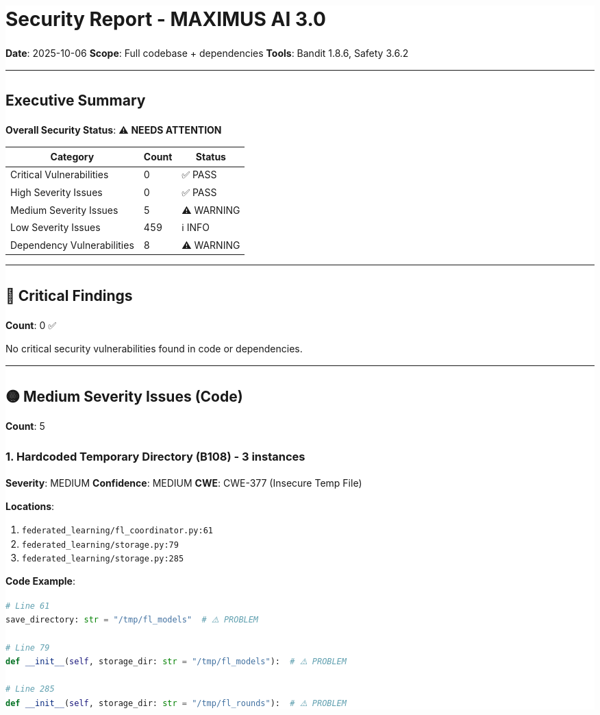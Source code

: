 # Security Report - MAXIMUS AI 3.0

**Date**: 2025-10-06
**Scope**: Full codebase + dependencies
**Tools**: Bandit 1.8.6, Safety 3.6.2

---

## Executive Summary

**Overall Security Status**: ⚠️ **NEEDS ATTENTION**

| Category | Count | Status |
|----------|-------|--------|
| Critical Vulnerabilities | 0 | ✅ PASS |
| High Severity Issues | 0 | ✅ PASS |
| Medium Severity Issues | 5 | ⚠️ WARNING |
| Low Severity Issues | 459 | ℹ️ INFO |
| Dependency Vulnerabilities | 8 | ⚠️ WARNING |

---

## 🔴 Critical Findings

**Count**: 0 ✅

No critical security vulnerabilities found in code or dependencies.

---

## 🟡 Medium Severity Issues (Code)

**Count**: 5

### 1. Hardcoded Temporary Directory (B108) - 3 instances

**Severity**: MEDIUM
**Confidence**: MEDIUM
**CWE**: CWE-377 (Insecure Temp File)

**Locations**:
1. `federated_learning/fl_coordinator.py:61`
2. `federated_learning/storage.py:79`
3. `federated_learning/storage.py:285`

**Code Example**:
```python
# Line 61
save_directory: str = "/tmp/fl_models"  # ⚠️ PROBLEM

# Line 79
def __init__(self, storage_dir: str = "/tmp/fl_models"):  # ⚠️ PROBLEM

# Line 285
def __init__(self, storage_dir: str = "/tmp/fl_rounds"):  # ⚠️ PROBLEM
```

